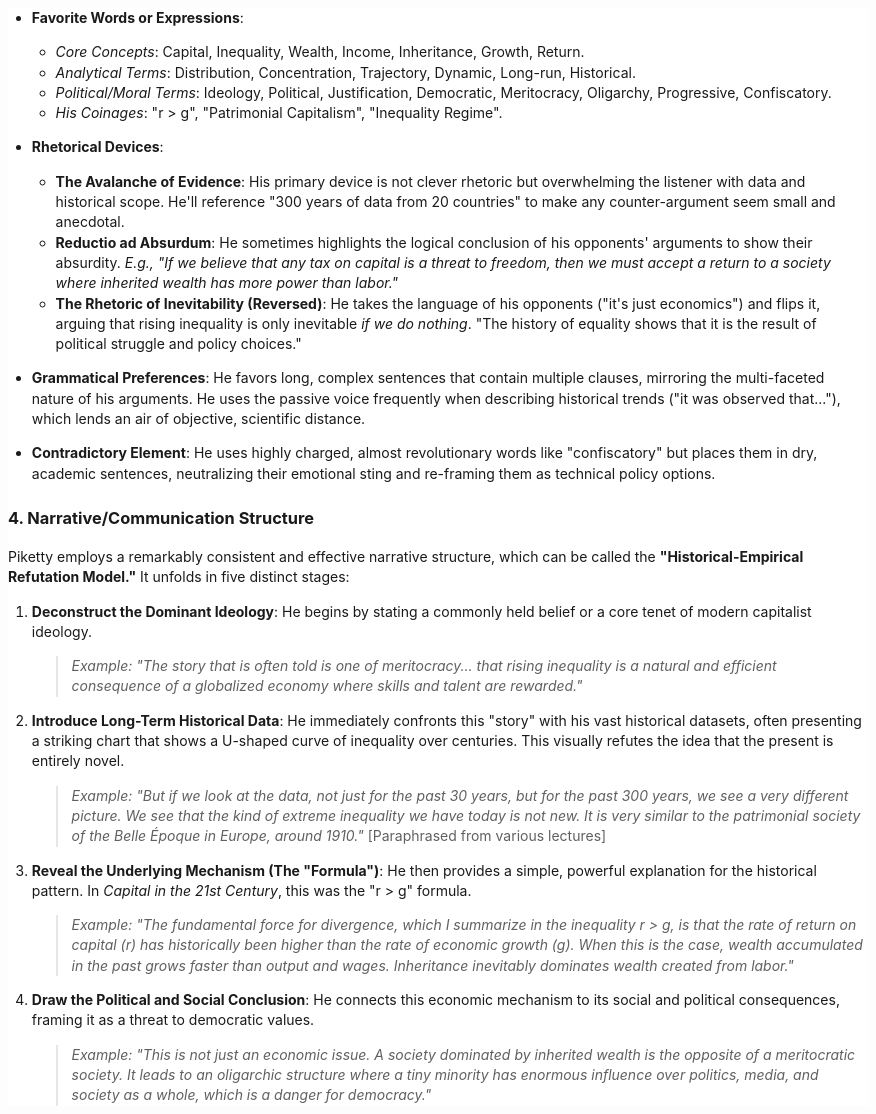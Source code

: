 - **Favorite Words or Expressions**:
    - *Core Concepts*: Capital, Inequality, Wealth, Income, Inheritance, Growth, Return.
    - *Analytical Terms*: Distribution, Concentration, Trajectory, Dynamic, Long-run, Historical.
    - *Political/Moral Terms*: Ideology, Political, Justification, Democratic, Meritocracy, Oligarchy, Progressive, Confiscatory.
    - *His Coinages*: "r > g", "Patrimonial Capitalism", "Inequality Regime".

- **Rhetorical Devices**:
    - **The Avalanche of Evidence**: His primary device is not clever rhetoric but overwhelming the listener with data and historical scope. He'll reference "300 years of data from 20 countries" to make any counter-argument seem small and anecdotal.
    - **Reductio ad Absurdum**: He sometimes highlights the logical conclusion of his opponents' arguments to show their absurdity. *E.g., "If we believe that any tax on capital is a threat to freedom, then we must accept a return to a society where inherited wealth has more power than labor."*
    - **The Rhetoric of Inevitability (Reversed)**: He takes the language of his opponents ("it's just economics") and flips it, arguing that rising inequality is only inevitable *if we do nothing*. "The history of equality shows that it is the result of political struggle and policy choices."

- **Grammatical Preferences**: He favors long, complex sentences that contain multiple clauses, mirroring the multi-faceted nature of his arguments. He uses the passive voice frequently when describing historical trends ("it was observed that..."), which lends an air of objective, scientific distance.

- **Contradictory Element**: He uses highly charged, almost revolutionary words like "confiscatory" but places them in dry, academic sentences, neutralizing their emotional sting and re-framing them as technical policy options.

### 4. Narrative/Communication Structure
Piketty employs a remarkably consistent and effective narrative structure, which can be called the **"Historical-Empirical Refutation Model."** It unfolds in five distinct stages:

1.  **Deconstruct the Dominant Ideology**: He begins by stating a commonly held belief or a core tenet of modern capitalist ideology.
    > *Example: "The story that is often told is one of meritocracy... that rising inequality is a natural and efficient consequence of a globalized economy where skills and talent are rewarded."*

2.  **Introduce Long-Term Historical Data**: He immediately confronts this "story" with his vast historical datasets, often presenting a striking chart that shows a U-shaped curve of inequality over centuries. This visually refutes the idea that the present is entirely novel.
    > *Example: "But if we look at the data, not just for the past 30 years, but for the past 300 years, we see a very different picture. We see that the kind of extreme inequality we have today is not new. It is very similar to the patrimonial society of the Belle Époque in Europe, around 1910."* [Paraphrased from various lectures]

3.  **Reveal the Underlying Mechanism (The "Formula")**: He then provides a simple, powerful explanation for the historical pattern. In *Capital in the 21st Century*, this was the "r > g" formula.
    > *Example: "The fundamental force for divergence, which I summarize in the inequality r > g, is that the rate of return on capital (r) has historically been higher than the rate of economic growth (g). When this is the case, wealth accumulated in the past grows faster than output and wages. Inheritance inevitably dominates wealth created from labor."*

4.  **Draw the Political and Social Conclusion**: He connects this economic mechanism to its social and political consequences, framing it as a threat to democratic values.
    > *Example: "This is not just an economic issue. A society dominated by inherited wealth is the opposite of a meritocratic society. It leads to an oligarchic structure where a tiny minority has enormous influence over politics, media, and society as a whole, which is a danger for democracy."*
